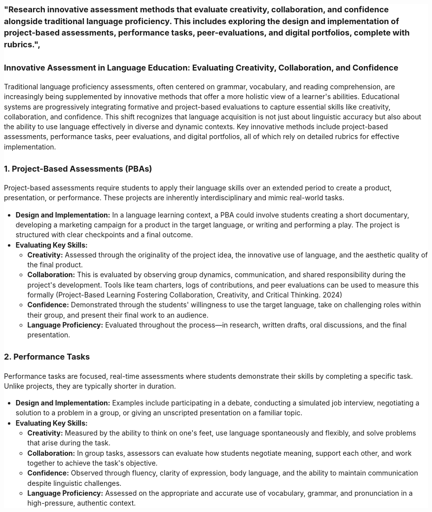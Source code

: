  ### "Research innovative assessment methods that evaluate creativity, collaboration, and confidence alongside traditional language proficiency. This includes exploring the design and implementation of project-based assessments, performance tasks, peer-evaluations, and digital portfolios, complete with rubrics.",

### **Innovative Assessment in Language Education: Evaluating Creativity, Collaboration, and Confidence**

Traditional language proficiency assessments, often centered on grammar, vocabulary, and reading comprehension, are increasingly being supplemented by innovative methods that offer a more holistic view of a learner's abilities. Educational systems are progressively integrating formative and project-based evaluations to capture essential skills like creativity, collaboration, and confidence. This shift recognizes that language acquisition is not just about linguistic accuracy but also about the ability to use language effectively in diverse and dynamic contexts. Key innovative methods include project-based assessments, performance tasks, peer evaluations, and digital portfolios, all of which rely on detailed rubrics for effective implementation.

### **1. Project-Based Assessments (PBAs)**

Project-based assessments require students to apply their language skills over an extended period to create a product, presentation, or performance. These projects are inherently interdisciplinary and mimic real-world tasks.

*   **Design and Implementation:** In a language learning context, a PBA could involve students creating a short documentary, developing a marketing campaign for a product in the target language, or writing and performing a play. The project is structured with clear checkpoints and a final outcome.
*   **Evaluating Key Skills:**
    *   **Creativity:** Assessed through the originality of the project idea, the innovative use of language, and the aesthetic quality of the final product.
    *   **Collaboration:** This is evaluated by observing group dynamics, communication, and shared responsibility during the project's development. Tools like team charters, logs of contributions, and peer evaluations can be used to measure this formally (Project-Based Learning Fostering Collaboration, Creativity, and Critical Thinking. 2024)
    *   **Confidence:** Demonstrated through the students' willingness to use the target language, take on challenging roles within their group, and present their final work to an audience.
    *   **Language Proficiency:** Evaluated throughout the process—in research, written drafts, oral discussions, and the final presentation.

### **2. Performance Tasks**

Performance tasks are focused, real-time assessments where students demonstrate their skills by completing a specific task. Unlike projects, they are typically shorter in duration.

*   **Design and Implementation:** Examples include participating in a debate, conducting a simulated job interview, negotiating a solution to a problem in a group, or giving an unscripted presentation on a familiar topic.
*   **Evaluating Key Skills:**
    *   **Creativity:** Measured by the ability to think on one's feet, use language spontaneously and flexibly, and solve problems that arise during the task.
    *   **Collaboration:** In group tasks, assessors can evaluate how students negotiate meaning, support each other, and work together to achieve the task's objective.
    *   **Confidence:** Observed through fluency, clarity of expression, body language, and the ability to maintain communication despite linguistic challenges.
    *   **Language Proficiency:** Assessed on the appropriate and accurate use of vocabulary, grammar, and pronunciation in a high-pressure, authentic context.
